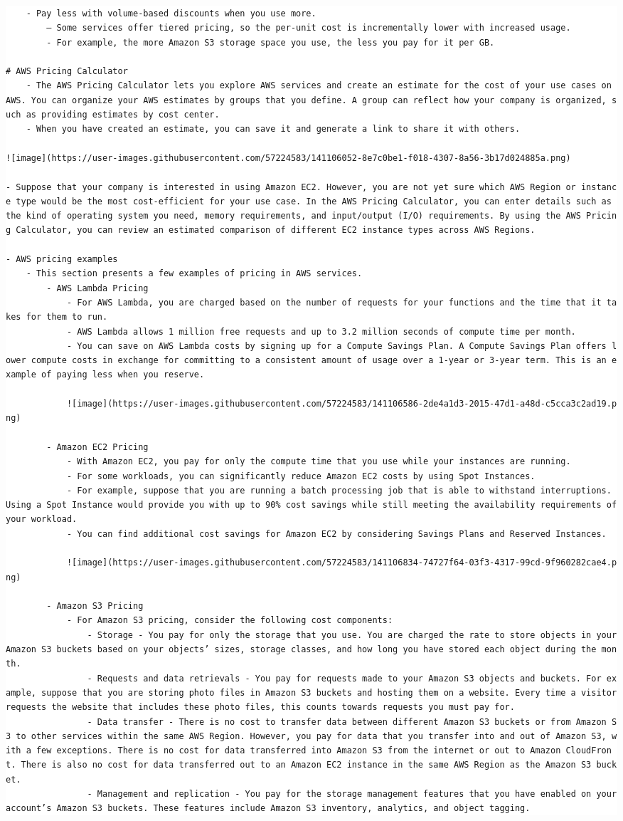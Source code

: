         - Pay less with volume-based discounts when you use more.
            – Some services offer tiered pricing, so the per-unit cost is incrementally lower with increased usage.
            - For example, the more Amazon S3 storage space you use, the less you pay for it per GB.

    # AWS Pricing Calculator
        - The AWS Pricing Calculator lets you explore AWS services and create an estimate for the cost of your use cases on AWS. You can organize your AWS estimates by groups that you define. A group can reflect how your company is organized, such as providing estimates by cost center.
        - When you have created an estimate, you can save it and generate a link to share it with others.

    ![image](https://user-images.githubusercontent.com/57224583/141106052-8e7c0be1-f018-4307-8a56-3b17d024885a.png)

    - Suppose that your company is interested in using Amazon EC2. However, you are not yet sure which AWS Region or instance type would be the most cost-efficient for your use case. In the AWS Pricing Calculator, you can enter details such as the kind of operating system you need, memory requirements, and input/output (I/O) requirements. By using the AWS Pricing Calculator, you can review an estimated comparison of different EC2 instance types across AWS Regions.

    - AWS pricing examples
        - This section presents a few examples of pricing in AWS services.
            - AWS Lambda Pricing
                - For AWS Lambda, you are charged based on the number of requests for your functions and the time that it takes for them to run.
                - AWS Lambda allows 1 million free requests and up to 3.2 million seconds of compute time per month.
                - You can save on AWS Lambda costs by signing up for a Compute Savings Plan. A Compute Savings Plan offers lower compute costs in exchange for committing to a consistent amount of usage over a 1-year or 3-year term. This is an example of paying less when you reserve.

                ![image](https://user-images.githubusercontent.com/57224583/141106586-2de4a1d3-2015-47d1-a48d-c5cca3c2ad19.png)

            - Amazon EC2 Pricing
                - With Amazon EC2, you pay for only the compute time that you use while your instances are running.
                - For some workloads, you can significantly reduce Amazon EC2 costs by using Spot Instances.
                - For example, suppose that you are running a batch processing job that is able to withstand interruptions. Using a Spot Instance would provide you with up to 90% cost savings while still meeting the availability requirements of your workload.
                - You can find additional cost savings for Amazon EC2 by considering Savings Plans and Reserved Instances.

                ![image](https://user-images.githubusercontent.com/57224583/141106834-74727f64-03f3-4317-99cd-9f960282cae4.png)

            - Amazon S3 Pricing
                - For Amazon S3 pricing, consider the following cost components:
                    - Storage - You pay for only the storage that you use. You are charged the rate to store objects in your Amazon S3 buckets based on your objects’ sizes, storage classes, and how long you have stored each object during the month.
                    - Requests and data retrievals - You pay for requests made to your Amazon S3 objects and buckets. For example, suppose that you are storing photo files in Amazon S3 buckets and hosting them on a website. Every time a visitor requests the website that includes these photo files, this counts towards requests you must pay for.
                    - Data transfer - There is no cost to transfer data between different Amazon S3 buckets or from Amazon S3 to other services within the same AWS Region. However, you pay for data that you transfer into and out of Amazon S3, with a few exceptions. There is no cost for data transferred into Amazon S3 from the internet or out to Amazon CloudFront. There is also no cost for data transferred out to an Amazon EC2 instance in the same AWS Region as the Amazon S3 bucket.
                    - Management and replication - You pay for the storage management features that you have enabled on your account’s Amazon S3 buckets. These features include Amazon S3 inventory, analytics, and object tagging.
